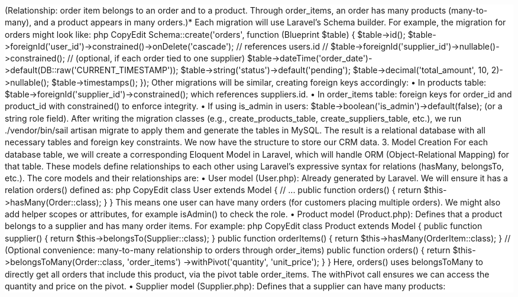 (Relationship: order item belongs to an order and to a product. Through order_items, an order has many products (many-to-many), and a product appears in many orders.)*
Each migration will use Laravel’s Schema builder. For example, the migration for orders might look like:
php
CopyEdit
Schema::create('orders', function (Blueprint $table) {
    $table->id();
    $table->foreignId('user_id')->constrained()->onDelete('cascade');  // references users.id
    // $table->foreignId('supplier_id')->nullable()->constrained();   // (optional, if each order tied to one supplier)
    $table->dateTime('order_date')->default(DB::raw('CURRENT_TIMESTAMP'));
    $table->string('status')->default('pending');
    $table->decimal('total_amount', 10, 2)->nullable();
    $table->timestamps();
});
Other migrations will be similar, creating foreign keys accordingly:
•	In products table: $table->foreignId('supplier_id')->constrained(); which references suppliers.id.
•	In order_items table: foreign keys for order_id and product_id with constrained() to enforce integrity.
•	If using is_admin in users: $table->boolean('is_admin')->default(false); (or a string role field).
After writing the migration classes (e.g., create_products_table, create_suppliers_table, etc.), we run ./vendor/bin/sail artisan migrate to apply them and generate the tables in MySQL. The result is a relational database with all necessary tables and foreign key constraints. We now have the structure to store our CRM data.
3. Model Creation
For each database table, we will create a corresponding Eloquent Model in Laravel, which will handle ORM (Object-Relational Mapping) for that table. These models define relationships to each other using Laravel’s expressive syntax for relations (hasMany, belongsTo, etc.). The core models and their relationships are:
•	User model (User.php): Already generated by Laravel. We will ensure it has a relation orders() defined as:
php
CopyEdit
class User extends Model {
    // ...
    public function orders() {
        return $this->hasMany(Order::class);
    }
}
This means one user can have many orders (for customers placing multiple orders). We might also add helper scopes or attributes, for example isAdmin() to check the role.
•	Product model (Product.php): Defines that a product belongs to a supplier and has many order items. For example:
php
CopyEdit
class Product extends Model {
    public function supplier() {
        return $this->belongsTo(Supplier::class);
    }
    public function orderItems() {
        return $this->hasMany(OrderItem::class);
    }
    // (Optional convenience: many-to-many relationship to orders through order_items)
    public function orders() {
        return $this->belongsToMany(Order::class, 'order_items')
                    ->withPivot('quantity', 'unit_price');
    }
}
Here, orders() uses belongsToMany to directly get all orders that include this product, via the pivot table order_items. The withPivot call ensures we can access the quantity and price on the pivot.
•	Supplier model (Supplier.php): Defines that a supplier can have many products: